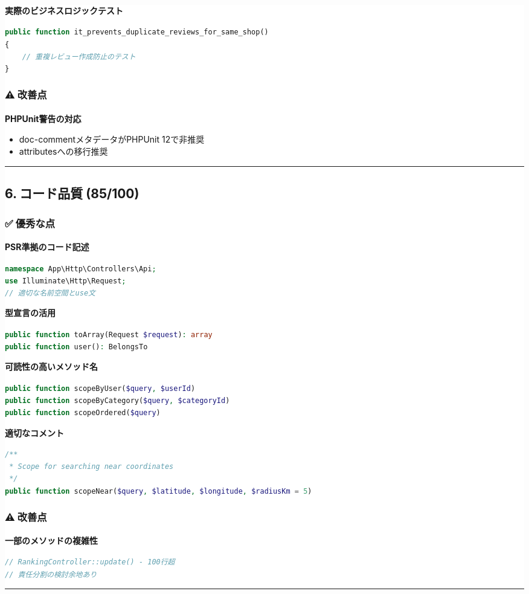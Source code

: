 **実際のビジネスロジックテスト**
```php
public function it_prevents_duplicate_reviews_for_same_shop()
{
    // 重複レビュー作成防止のテスト
}
```

### ⚠️ 改善点

**PHPUnit警告の対応**
- doc-commentメタデータがPHPUnit 12で非推奨
- attributesへの移行推奨

---

## 6. コード品質 (85/100)

### ✅ 優秀な点

**PSR準拠のコード記述**
```php
namespace App\Http\Controllers\Api;
use Illuminate\Http\Request;
// 適切な名前空間とuse文
```

**型宣言の活用**
```php
public function toArray(Request $request): array
public function user(): BelongsTo
```

**可読性の高いメソッド名**
```php
public function scopeByUser($query, $userId)
public function scopeByCategory($query, $categoryId)
public function scopeOrdered($query)
```

**適切なコメント**
```php
/**
 * Scope for searching near coordinates
 */
public function scopeNear($query, $latitude, $longitude, $radiusKm = 5)
```

### ⚠️ 改善点

**一部のメソッドの複雑性**
```php
// RankingController::update() - 100行超
// 責任分割の検討余地あり
```

---